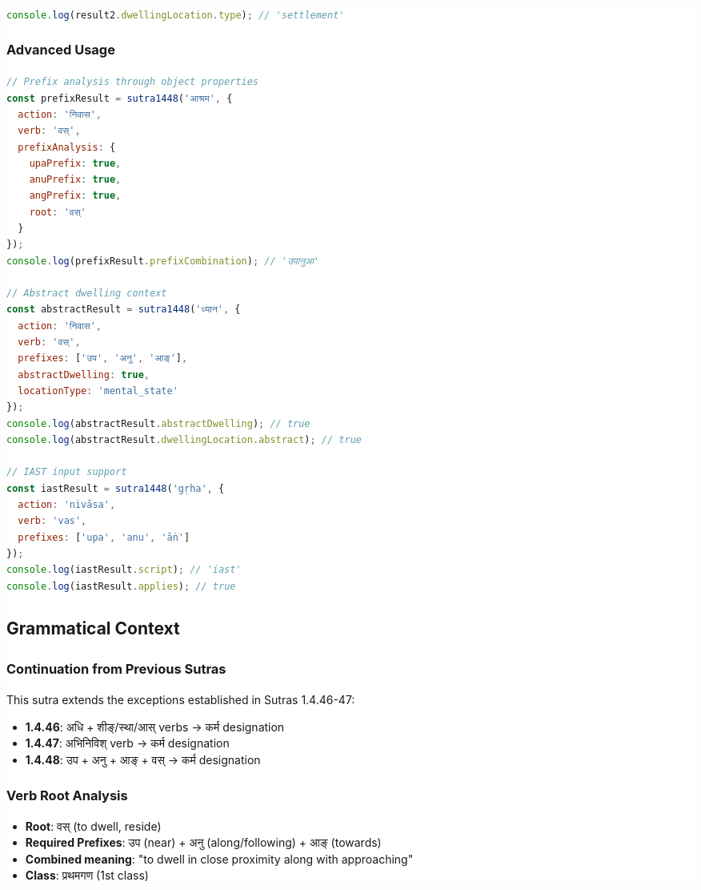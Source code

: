 ```javascript
console.log(result2.dwellingLocation.type); // 'settlement'
```

### Advanced Usage
```javascript
// Prefix analysis through object properties
const prefixResult = sutra1448('आश्रम', {
  action: 'निवास',
  verb: 'वस्',
  prefixAnalysis: {
    upaPrefix: true,
    anuPrefix: true,
    angPrefix: true,
    root: 'वस्'
  }
});
console.log(prefixResult.prefixCombination); // 'उपानुआ'

// Abstract dwelling context
const abstractResult = sutra1448('ध्यान', {
  action: 'निवास',
  verb: 'वस्',
  prefixes: ['उप', 'अनु', 'आङ्'],
  abstractDwelling: true,
  locationType: 'mental_state'
});
console.log(abstractResult.abstractDwelling); // true
console.log(abstractResult.dwellingLocation.abstract); // true

// IAST input support
const iastResult = sutra1448('gṛha', {
  action: 'nivāsa',
  verb: 'vas',
  prefixes: ['upa', 'anu', 'āṅ']
});
console.log(iastResult.script); // 'iast'
console.log(iastResult.applies); // true
```

## Grammatical Context

### Continuation from Previous Sutras
This sutra extends the exceptions established in Sutras 1.4.46-47:
- **1.4.46**: अधि + शीङ्/स्था/आस् verbs → कर्म designation
- **1.4.47**: अभिनिविश् verb → कर्म designation  
- **1.4.48**: उप + अनु + आङ् + वस् → कर्म designation

### Verb Root Analysis
- **Root**: वस् (to dwell, reside)
- **Required Prefixes**: उप (near) + अनु (along/following) + आङ् (towards)
- **Combined meaning**: "to dwell in close proximity along with approaching"
- **Class**: प्रथमगण (1st class)
